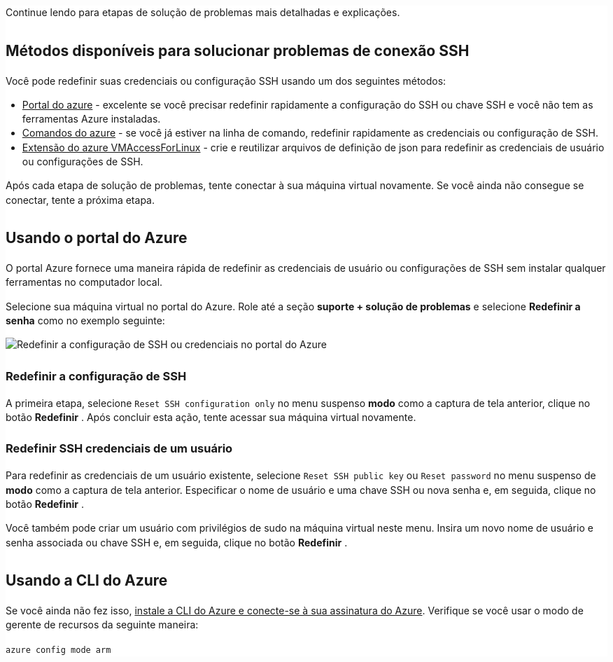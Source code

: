 Continue lendo para etapas de solução de problemas mais detalhadas e explicações.


## <a name="available-methods-to-troubleshoot-ssh-connection-issues"></a>Métodos disponíveis para solucionar problemas de conexão SSH

Você pode redefinir suas credenciais ou configuração SSH usando um dos seguintes métodos:

- [Portal do azure](#using-the-azure-portal) - excelente se você precisar redefinir rapidamente a configuração do SSH ou chave SSH e você não tem as ferramentas Azure instaladas.
- [Comandos do azure](#using-the-azure-cli) - se você já estiver na linha de comando, redefinir rapidamente as credenciais ou configuração de SSH.
- [Extensão do azure VMAccessForLinux](#using-the-vmaccess-extension) - crie e reutilizar arquivos de definição de json para redefinir as credenciais de usuário ou configurações de SSH.

Após cada etapa de solução de problemas, tente conectar à sua máquina virtual novamente. Se você ainda não consegue se conectar, tente a próxima etapa.


## <a name="using-the-azure-portal"></a>Usando o portal do Azure
O portal Azure fornece uma maneira rápida de redefinir as credenciais de usuário ou configurações de SSH sem instalar qualquer ferramentas no computador local.

Selecione sua máquina virtual no portal do Azure. Role até a seção **suporte + solução de problemas** e selecione **Redefinir a senha** como no exemplo seguinte:

![Redefinir a configuração de SSH ou credenciais no portal do Azure](./media/virtual-machines-linux-troubleshoot-ssh-connection/reset-credentials-using-portal.png)

### <a name="reset-the-ssh-configuration"></a>Redefinir a configuração de SSH
A primeira etapa, selecione `Reset SSH configuration only` no menu suspenso **modo** como a captura de tela anterior, clique no botão **Redefinir** . Após concluir esta ação, tente acessar sua máquina virtual novamente.

### <a name="reset-ssh-credentials-for-a-user"></a>Redefinir SSH credenciais de um usuário
Para redefinir as credenciais de um usuário existente, selecione `Reset SSH public key` ou `Reset password` no menu suspenso de **modo** como a captura de tela anterior. Especificar o nome de usuário e uma chave SSH ou nova senha e, em seguida, clique no botão **Redefinir** .

Você também pode criar um usuário com privilégios de sudo na máquina virtual neste menu. Insira um novo nome de usuário e senha associada ou chave SSH e, em seguida, clique no botão **Redefinir** .


## <a name="using-the-azure-cli"></a>Usando a CLI do Azure
Se você ainda não fez isso, [instale a CLI do Azure e conecte-se à sua assinatura do Azure](../xplat-cli-install.md). Verifique se você usar o modo de gerente de recursos da seguinte maneira:

```
azure config mode arm
```
